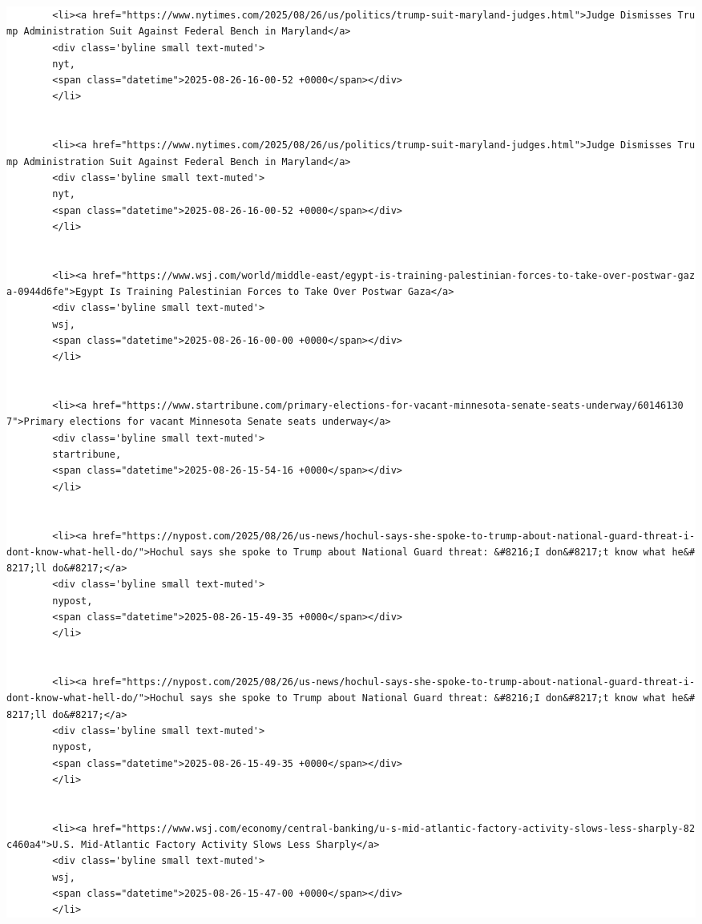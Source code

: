 
            <li><a href="https://www.nytimes.com/2025/08/26/us/politics/trump-suit-maryland-judges.html">Judge Dismisses Trump Administration Suit Against Federal Bench in Maryland</a>
            <div class='byline small text-muted'>
            nyt, 
            <span class="datetime">2025-08-26-16-00-52 +0000</span></div>
            </li>
        

            <li><a href="https://www.nytimes.com/2025/08/26/us/politics/trump-suit-maryland-judges.html">Judge Dismisses Trump Administration Suit Against Federal Bench in Maryland</a>
            <div class='byline small text-muted'>
            nyt, 
            <span class="datetime">2025-08-26-16-00-52 +0000</span></div>
            </li>
        

            <li><a href="https://www.wsj.com/world/middle-east/egypt-is-training-palestinian-forces-to-take-over-postwar-gaza-0944d6fe">Egypt Is Training Palestinian Forces to Take Over Postwar Gaza</a>
            <div class='byline small text-muted'>
            wsj, 
            <span class="datetime">2025-08-26-16-00-00 +0000</span></div>
            </li>
        

            <li><a href="https://www.startribune.com/primary-elections-for-vacant-minnesota-senate-seats-underway/601461307">Primary elections for vacant Minnesota Senate seats underway</a>
            <div class='byline small text-muted'>
            startribune, 
            <span class="datetime">2025-08-26-15-54-16 +0000</span></div>
            </li>
        

            <li><a href="https://nypost.com/2025/08/26/us-news/hochul-says-she-spoke-to-trump-about-national-guard-threat-i-dont-know-what-hell-do/">Hochul says she spoke to Trump about National Guard threat: &#8216;I don&#8217;t know what he&#8217;ll do&#8217;</a>
            <div class='byline small text-muted'>
            nypost, 
            <span class="datetime">2025-08-26-15-49-35 +0000</span></div>
            </li>
        

            <li><a href="https://nypost.com/2025/08/26/us-news/hochul-says-she-spoke-to-trump-about-national-guard-threat-i-dont-know-what-hell-do/">Hochul says she spoke to Trump about National Guard threat: &#8216;I don&#8217;t know what he&#8217;ll do&#8217;</a>
            <div class='byline small text-muted'>
            nypost, 
            <span class="datetime">2025-08-26-15-49-35 +0000</span></div>
            </li>
        

            <li><a href="https://www.wsj.com/economy/central-banking/u-s-mid-atlantic-factory-activity-slows-less-sharply-82c460a4">U.S. Mid-Atlantic Factory Activity Slows Less Sharply</a>
            <div class='byline small text-muted'>
            wsj, 
            <span class="datetime">2025-08-26-15-47-00 +0000</span></div>
            </li>
        